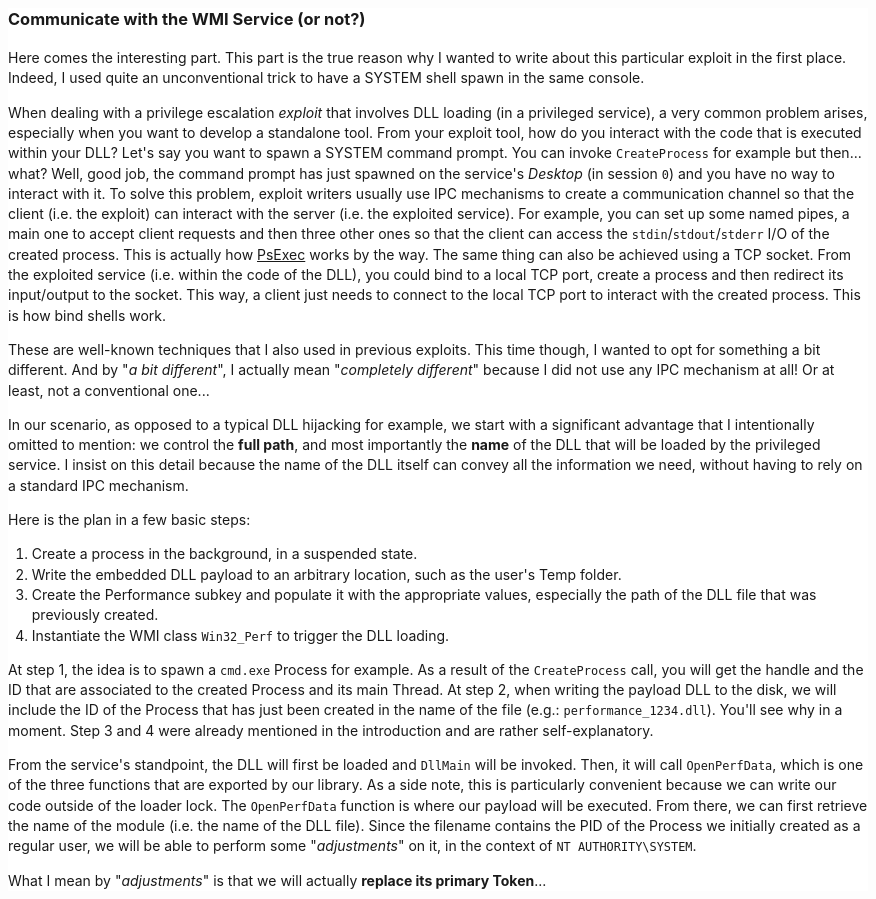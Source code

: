 ### Communicate with the WMI Service (or not?)

Here comes the interesting part. This part is the true reason why I wanted to write about this particular exploit in the first place. Indeed, I used quite an unconventional trick to have a SYSTEM shell spawn in the same console.

When dealing with a privilege escalation _exploit_ that involves DLL loading (in a privileged service), a very common problem arises, especially when you want to develop a standalone tool. From your exploit tool, how do you interact with the code that is executed within your DLL? Let's say you want to spawn a SYSTEM command prompt. You can invoke `CreateProcess` for example but then... what? Well, good job, the command prompt has just spawned on the service's _Desktop_ (in session `0`) and you have no way to interact with it. To solve this problem, exploit writers usually use IPC mechanisms to create a communication channel so that the client (i.e. the exploit) can interact with the server (i.e. the exploited service). For example, you can set up some named pipes, a main one to accept client requests and then three other ones so that the client can access the `stdin`/`stdout`/`stderr` I/O of the created process. This is actually how [PsExec](https://docs.microsoft.com/en-us/sysinternals/downloads/psexec) works by the way.  The same thing can also be achieved using a TCP socket. From the exploited service (i.e. within the code of the DLL), you could bind to a local TCP port, create a process and then redirect its input/output to the socket. This way, a client just needs to connect to the local TCP port to interact with the created process. This is how bind shells work.

These are well-known techniques that I also used in previous exploits. This time though, I wanted to opt for something a bit different. And by "_a bit different_", I actually mean "_completely different_" because I did not use any IPC mechanism at all! Or at least, not a conventional one...

In our scenario, as opposed to a typical DLL hijacking for example, we start with a significant advantage that I intentionally omitted to mention: we control the __full path__, and most importantly the __name__ of the DLL that will be loaded by the privileged service. I insist on this detail because the name of the DLL itself can convey all the information we need, without having to rely on a standard IPC mechanism. 

Here is the plan in a few basic steps:

1. Create a process in the background, in a suspended state.
2. Write the embedded DLL payload to an arbitrary location, such as the user's Temp folder.
3. Create the Performance subkey and populate it with the appropriate values, especially the path of the DLL file that was previously created.
4. Instantiate the WMI class `Win32_Perf` to trigger the DLL loading.

At step 1, the idea is to spawn a `cmd.exe` Process for example. As a result of the `CreateProcess` call, you will get the handle and the ID that are associated to the created Process and its main Thread. At step 2, when writing the payload DLL to the disk, we will include the ID of the Process that has just been created in the name of the file (e.g.: `performance_1234.dll`). You'll see why in a moment. Step 3 and 4 were already mentioned in the introduction and are rather self-explanatory. 

From the service's standpoint, the DLL will first be loaded and `DllMain` will be invoked. Then, it will call `OpenPerfData`, which is one of the three functions that are exported by our library. As a side note, this is particularly convenient because we can write our code outside of the loader lock. The `OpenPerfData` function is where our payload will be executed. From there, we can first retrieve the name of the module (i.e. the name of the DLL file). Since the filename contains the PID of the Process we initially created as a regular user, we will be able to perform some "_adjustments_" on it, in the context of `NT AUTHORITY\SYSTEM`.

What I mean by "_adjustments_" is that we will actually __replace its primary Token__...
